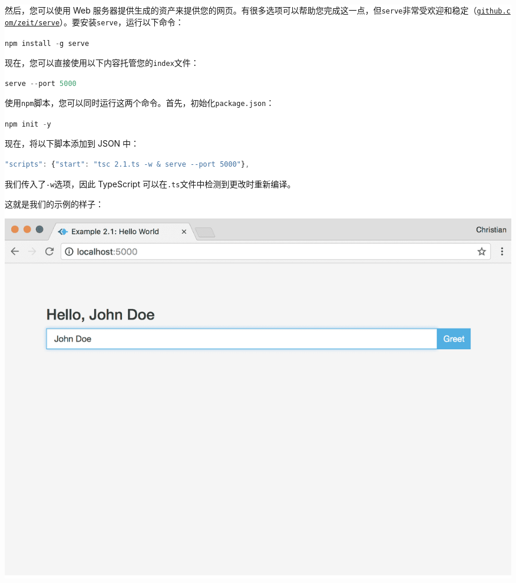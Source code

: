 然后，您可以使用 Web 服务器提供生成的资产来提供您的网页。有很多选项可以帮助您完成这一点，但`serve`非常受欢迎和稳定（[`github.com/zeit/serve`](https://github.com/zeit/serve)）。要安装`serve`，运行以下命令：

```ts
npm install -g serve
```

现在，您可以直接使用以下内容托管您的`index`文件：

```ts
serve --port 5000
```

使用`npm`脚本，您可以同时运行这两个命令。首先，初始化`package.json`：

```ts
npm init -y
```

现在，将以下脚本添加到 JSON 中：

```ts
"scripts": {"start": "tsc 2.1.ts -w & serve --port 5000"},
```

我们传入了`-w`选项，因此 TypeScript 可以在`.ts`文件中检测到更改时重新编译。

这就是我们的示例的样子：

![](img/b6fd864a-d2cc-4cce-8012-66d931cb0814.png)
